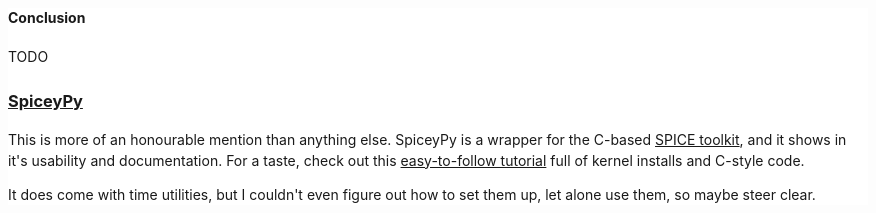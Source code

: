 <div class="cell border-box-sizing text_cell rendered"><div class="inner_cell">
<div class="text_cell_render border-box-sizing rendered_html">
<h4 id="Conclusion">Conclusion<a class="anchor-link" href="#Conclusion"> </a></h4><p>TODO</p>

</div>
</div>
</div>
<div class="cell border-box-sizing text_cell rendered"><div class="inner_cell">
<div class="text_cell_render border-box-sizing rendered_html">
<h3 id="SpiceyPy"><a href="https://github.com/AndrewAnnex/SpiceyPy">SpiceyPy</a><a class="anchor-link" href="#SpiceyPy"> </a></h3><p>This is more of an honourable mention than anything else. SpiceyPy is a wrapper for the C-based <a href="https://naif.jpl.nasa.gov/pub/naif/toolkit_docs/C/info/intrdctn.html">SPICE toolkit</a>, and it shows in it's usability and documentation. For a taste, check out this <a href="https://spiceypy.readthedocs.io/en/main/remote_sensing.html#overview">easy-to-follow tutorial</a> full of kernel installs and C-style code.</p>
<p>It does come with time utilities, but I couldn't even figure out how to set them up, let alone use them, so maybe steer clear.</p>

</div>
</div>
</div>
</div>
 

